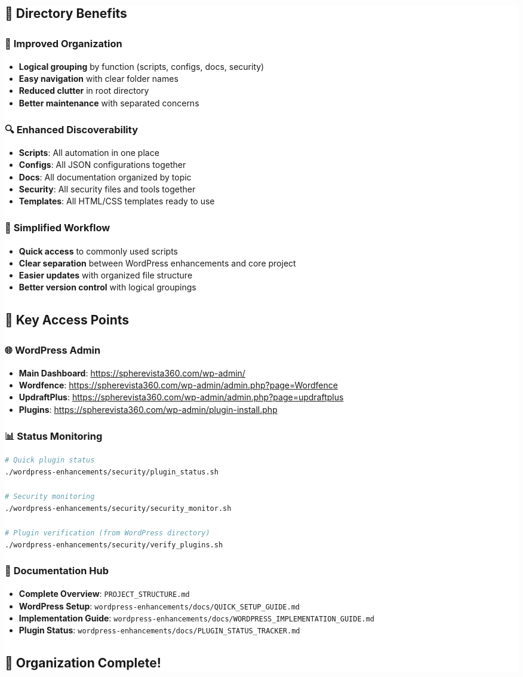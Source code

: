 ## 📁 Directory Benefits

### 🎯 **Improved Organization**
- **Logical grouping** by function (scripts, configs, docs, security)
- **Easy navigation** with clear folder names
- **Reduced clutter** in root directory
- **Better maintenance** with separated concerns

### 🔍 **Enhanced Discoverability**
- **Scripts**: All automation in one place
- **Configs**: All JSON configurations together
- **Docs**: All documentation organized by topic
- **Security**: All security files and tools together
- **Templates**: All HTML/CSS templates ready to use

### 🚀 **Simplified Workflow**
- **Quick access** to commonly used scripts
- **Clear separation** between WordPress enhancements and core project
- **Easier updates** with organized file structure
- **Better version control** with logical groupings

## 🔗 Key Access Points

### 🌐 **WordPress Admin**
- **Main Dashboard**: https://spherevista360.com/wp-admin/
- **Wordfence**: https://spherevista360.com/wp-admin/admin.php?page=Wordfence
- **UpdraftPlus**: https://spherevista360.com/wp-admin/admin.php?page=updraftplus
- **Plugins**: https://spherevista360.com/wp-admin/plugin-install.php

### 📊 **Status Monitoring**
```bash
# Quick plugin status
./wordpress-enhancements/security/plugin_status.sh

# Security monitoring  
./wordpress-enhancements/security/security_monitor.sh

# Plugin verification (from WordPress directory)
./wordpress-enhancements/security/verify_plugins.sh
```

### 📖 **Documentation Hub**
- **Complete Overview**: `PROJECT_STRUCTURE.md`
- **WordPress Setup**: `wordpress-enhancements/docs/QUICK_SETUP_GUIDE.md`
- **Implementation Guide**: `wordpress-enhancements/docs/WORDPRESS_IMPLEMENTATION_GUIDE.md`
- **Plugin Status**: `wordpress-enhancements/docs/PLUGIN_STATUS_TRACKER.md`

## 🎉 Organization Complete!
